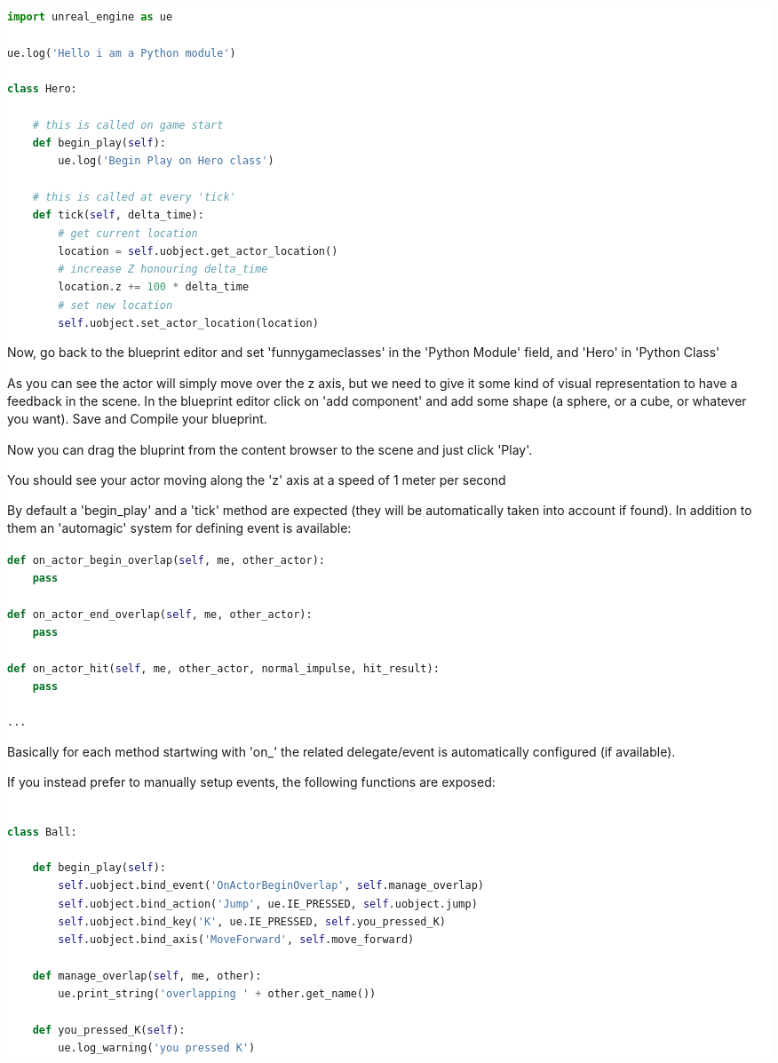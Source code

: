 ```py
import unreal_engine as ue

ue.log('Hello i am a Python module')

class Hero:

    # this is called on game start
    def begin_play(self):
        ue.log('Begin Play on Hero class')
        
    # this is called at every 'tick'    
    def tick(self, delta_time):
        # get current location
        location = self.uobject.get_actor_location()
        # increase Z honouring delta_time
        location.z += 100 * delta_time
        # set new location
        self.uobject.set_actor_location(location)

```

Now, go back to the blueprint editor and set 'funnygameclasses' in the 'Python Module' field, and 'Hero' in 'Python Class'

As you can see the actor will simply move over the z axis, but we need to give it some kind of visual representation to have a feedback in the scene. In the blueprint editor click on 'add component' and add some shape (a sphere, or a cube, or whatever you want). Save and Compile your blueprint.

Now you can drag the bluprint from the content browser to the scene and just click 'Play'.

You should see your actor moving along the 'z' axis at a speed of 1 meter per second

By default a 'begin_play' and a 'tick' method are expected (they will be automatically taken into account if found). In addition to them an 'automagic' system for defining event is available:

```py
def on_actor_begin_overlap(self, me, other_actor):
    pass

def on_actor_end_overlap(self, me, other_actor):
    pass
    
def on_actor_hit(self, me, other_actor, normal_impulse, hit_result):
    pass

...
```

Basically for each method startwing with 'on_' the related delegate/event is automatically configured (if available).

If you instead prefer to manually setup events, the following functions are exposed:

```py

class Ball:

    def begin_play(self):
        self.uobject.bind_event('OnActorBeginOverlap', self.manage_overlap)
        self.uobject.bind_action('Jump', ue.IE_PRESSED, self.uobject.jump)
        self.uobject.bind_key('K', ue.IE_PRESSED, self.you_pressed_K)
        self.uobject.bind_axis('MoveForward', self.move_forward)
        
    def manage_overlap(self, me, other):
        ue.print_string('overlapping ' + other.get_name())
        
    def you_pressed_K(self):
        ue.log_warning('you pressed K')
```